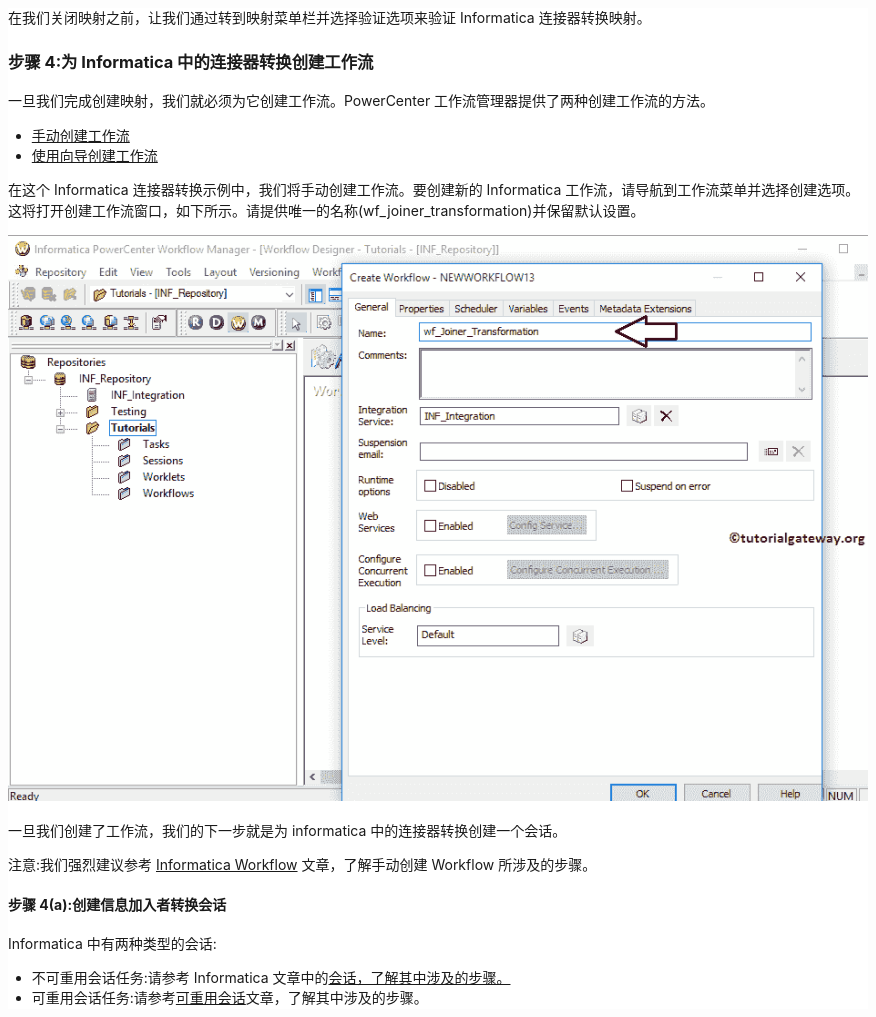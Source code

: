 在我们关闭映射之前，让我们通过转到映射菜单栏并选择验证选项来验证 Informatica 连接器转换映射。

### 步骤 4:为 Informatica 中的连接器转换创建工作流

一旦我们完成创建映射，我们就必须为它创建工作流。PowerCenter 工作流管理器提供了两种创建工作流的方法。

*   [手动创建工作流](https://www.tutorialgateway.org/informatica-workflow/)
*   [使用向导创建工作流](https://www.tutorialgateway.org/informatica-workflow-using-wizard/)

在这个 Informatica 连接器转换示例中，我们将手动创建工作流。要创建新的 Informatica 工作流，请导航到工作流菜单并选择创建选项。这将打开创建工作流窗口，如下所示。请提供唯一的名称(wf_joiner_transformation)并保留默认设置。

![Joiner Transformation in Informatica 14](img/be2522373f99b767a483f1be78c01157.png)

一旦我们创建了工作流，我们的下一步就是为 informatica 中的连接器转换创建一个会话。

注意:我们强烈建议参考 [Informatica Workflow](https://www.tutorialgateway.org/informatica-workflow/) 文章，了解手动创建 Workflow 所涉及的步骤。

#### 步骤 4(a):创建信息加入者转换会话

Informatica 中有两种类型的会话:

*   不可重用会话任务:请参考 Informatica 文章中的[会话，了解其中涉及的步骤。](https://www.tutorialgateway.org/session-in-informatica/)
*   可重用会话任务:请参考[可重用会话](https://www.tutorialgateway.org/reusable-session-in-informatica/)文章，了解其中涉及的步骤。
